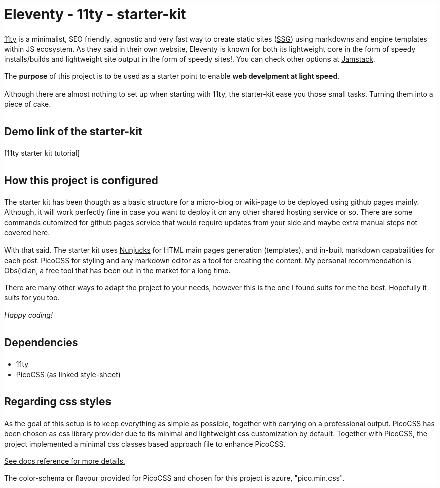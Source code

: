 # Eleventy - 11ty - starter-kit

[11ty](https://www.11ty.dev/) is a minimalist, SEO friendly, agnostic and very fast way to create static sites ([SSG]((https://dev.to/martygo/exploring-the-differences-between-ssr-ssg-csr-and-isr-which-is-the-best-approach-43a3))) using markdowns and engine templates within JS ecosystem. As they said in their own website, Eleventy is known for both its lightweight core in the form of speedy installs/builds and lightweight site output in the form of speedy sites!. You can check other options at [Jamstack](https://jamstack.org/).

The **purpose** of this project is to be used as a starter point to enable **web develpment at light speed**.

Although there are almost nothing to set up when starting with 11ty, the starter-kit ease you those small tasks. Turning them into a piece of cake.

## Demo link of the starter-kit

[11ty starter kit tutorial]

## How this project is configured

The starter kit has been thougth as a basic structure for a micro-blog or wiki-page to be deployed using github pages mainly. Although, it will work perfectly fine in case you want to deploy it on any other shared hosting service or so. There are some commands cutomized for github pages service that would require updates from your side and maybe extra manual steps not covered here.

With that said. The starter kit uses [Nunjucks](#while-developing---execution-commands-scripts) for HTML main pages generation (templates), and in-built markdown capabailities for each post. [PicoCSS](#regarding-css-styles) for styling and any markdown editor as a tool for creating the content. My personal recommendation is [Obs(idian](https://obsidian.md/), a free tool that has been out in the market for a long time.

There are many other ways to adapt the project to your needs, however this is the one I found suits for me the best. Hopefully it suits for you too.

*Happy coding!*

## Dependencies

- 11ty
- PicoCSS (as linked style-sheet)

## Regarding css styles

As the goal of this setup is to keep everything as simple as possible, together with carrying on a professional output. PicoCSS has been chosen as css library provider due to its minimal and lightweight css customization by default. Together with PicoCSS, the project implemented a minimal css classes based approach file to enhance PicoCSS.

[See docs reference for more details.](#official-sites-for-docs-reference)

The color-schema or flavour provided for PicoCSS and chosen for this project is azure, "pico.min.css".
